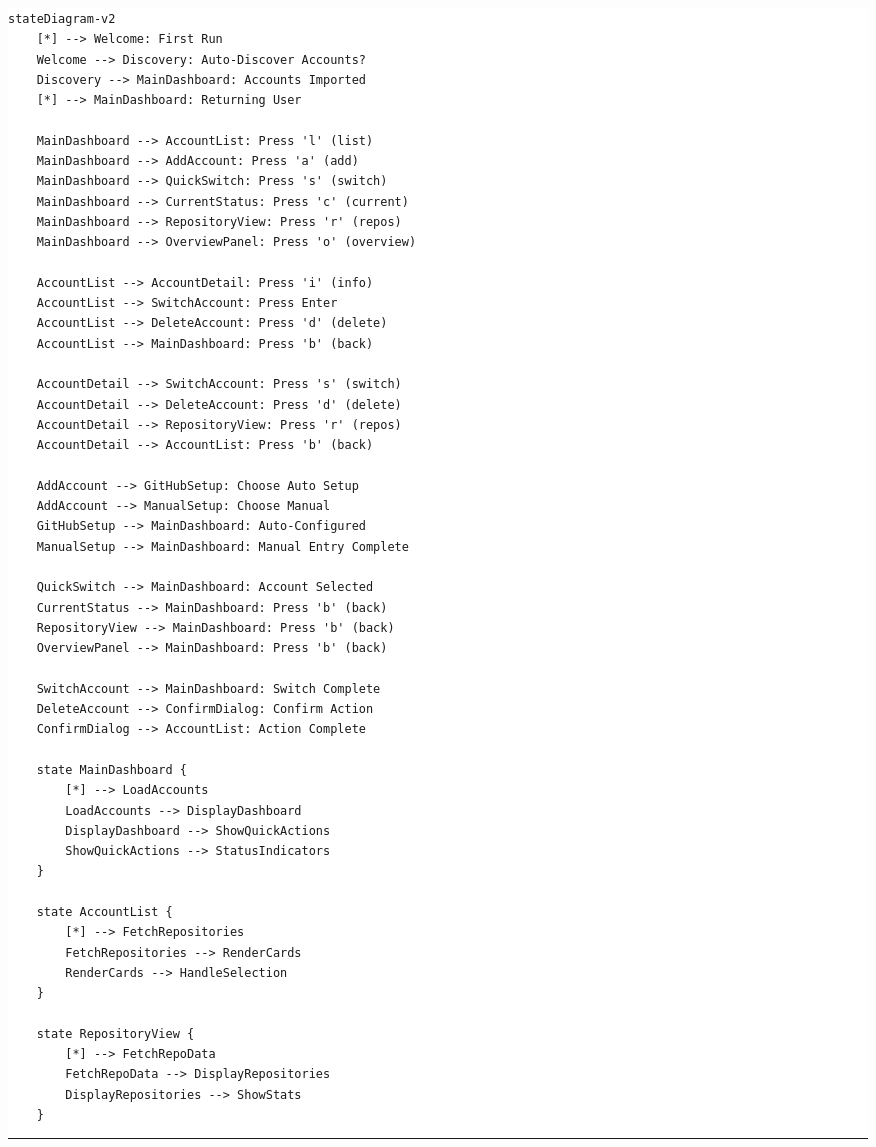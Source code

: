 ```mermaid
stateDiagram-v2
    [*] --> Welcome: First Run
    Welcome --> Discovery: Auto-Discover Accounts?
    Discovery --> MainDashboard: Accounts Imported
    [*] --> MainDashboard: Returning User

    MainDashboard --> AccountList: Press 'l' (list)
    MainDashboard --> AddAccount: Press 'a' (add)
    MainDashboard --> QuickSwitch: Press 's' (switch)
    MainDashboard --> CurrentStatus: Press 'c' (current)
    MainDashboard --> RepositoryView: Press 'r' (repos)
    MainDashboard --> OverviewPanel: Press 'o' (overview)

    AccountList --> AccountDetail: Press 'i' (info)
    AccountList --> SwitchAccount: Press Enter
    AccountList --> DeleteAccount: Press 'd' (delete)
    AccountList --> MainDashboard: Press 'b' (back)

    AccountDetail --> SwitchAccount: Press 's' (switch)
    AccountDetail --> DeleteAccount: Press 'd' (delete)
    AccountDetail --> RepositoryView: Press 'r' (repos)
    AccountDetail --> AccountList: Press 'b' (back)

    AddAccount --> GitHubSetup: Choose Auto Setup
    AddAccount --> ManualSetup: Choose Manual
    GitHubSetup --> MainDashboard: Auto-Configured
    ManualSetup --> MainDashboard: Manual Entry Complete

    QuickSwitch --> MainDashboard: Account Selected
    CurrentStatus --> MainDashboard: Press 'b' (back)
    RepositoryView --> MainDashboard: Press 'b' (back)
    OverviewPanel --> MainDashboard: Press 'b' (back)

    SwitchAccount --> MainDashboard: Switch Complete
    DeleteAccount --> ConfirmDialog: Confirm Action
    ConfirmDialog --> AccountList: Action Complete

    state MainDashboard {
        [*] --> LoadAccounts
        LoadAccounts --> DisplayDashboard
        DisplayDashboard --> ShowQuickActions
        ShowQuickActions --> StatusIndicators
    }

    state AccountList {
        [*] --> FetchRepositories
        FetchRepositories --> RenderCards
        RenderCards --> HandleSelection
    }

    state RepositoryView {
        [*] --> FetchRepoData
        FetchRepoData --> DisplayRepositories
        DisplayRepositories --> ShowStats
    }
```

---